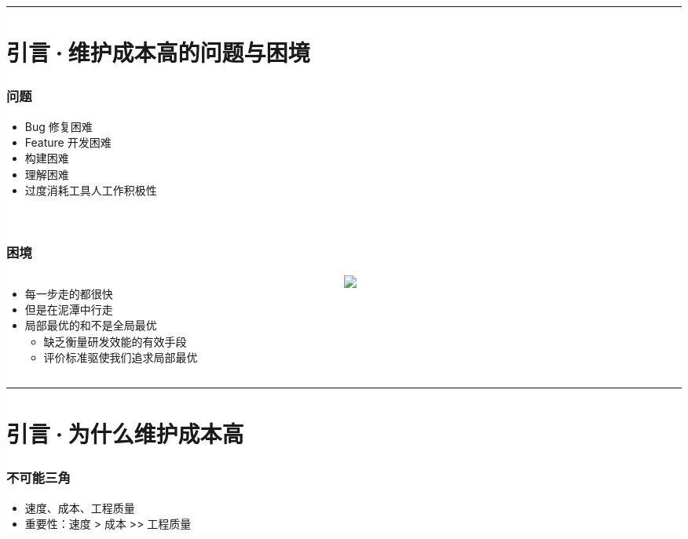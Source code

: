 </v-click>

---

# 引言 · 维护成本高的问题与困境

<v-click>

### 问题

- Bug 修复困难
- Feature 开发困难
- 构建困难
- 理解困难
- 过度消耗工具人工作积极性

</v-click>

<br />

<v-click>

### 困境

<div style="display: flex;">

<div style="overflow: hidden; flex-basis: 0; flex: 1;">

- 每一步走的都很快
- 但是在泥潭中行走
- 局部最优的和不是全局最优
  - 缺乏衡量研发效能的有效手段
  - 评价标准驱使我们追求局部最优

</div>

<div style="overflow: hidden; flex-basis: 0; flex: 1;">

<img src="/tarpit.jpeg" />

</div>

</div>

</v-click>

---

# 引言 · 为什么维护成本高

### 不可能三角

- 速度、成本、工程质量
- 重要性：速度 > 成本 >> 工程质量
